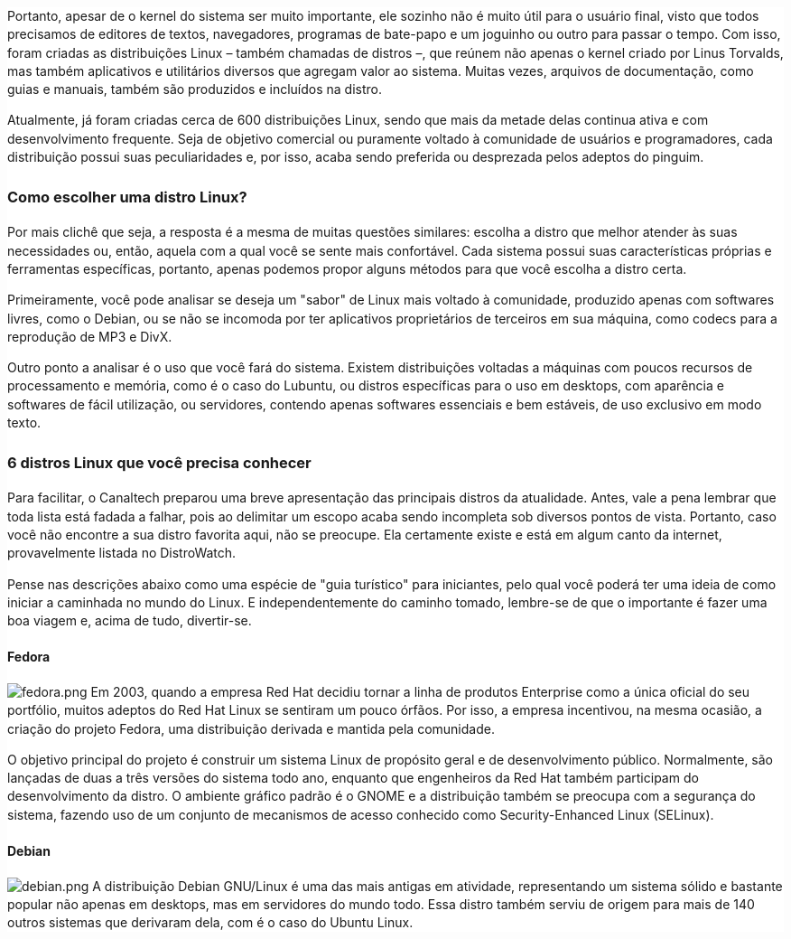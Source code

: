 Portanto, apesar de o kernel do sistema ser muito importante, ele sozinho não é muito útil para o usuário final, visto que todos precisamos de editores de textos, navegadores, programas de bate-papo e um joguinho ou outro para passar o tempo. Com isso, foram criadas as distribuições Linux – também chamadas de distros –, que reúnem não apenas o kernel criado por Linus Torvalds, mas também aplicativos e utilitários diversos que agregam valor ao sistema. Muitas vezes, arquivos de documentação, como guias e manuais, também são produzidos e incluídos na distro.

Atualmente, já foram criadas cerca de 600 distribuições Linux, sendo que mais da metade delas continua ativa e com desenvolvimento frequente. Seja de objetivo comercial ou puramente voltado à comunidade de usuários e programadores, cada distribuição possui suas peculiaridades e, por isso, acaba sendo preferida ou desprezada pelos adeptos do pinguim.

### Como escolher uma distro Linux?
Por mais clichê que seja, a resposta é a mesma de muitas questões similares: escolha a distro que melhor atender às suas necessidades ou, então, aquela com a qual você se sente mais confortável. Cada sistema possui suas características próprias e ferramentas específicas, portanto, apenas podemos propor alguns métodos para que você escolha a distro certa.

Primeiramente, você pode analisar se deseja um "sabor" de Linux mais voltado à comunidade, produzido apenas com softwares livres, como o Debian, ou se não se incomoda por ter aplicativos proprietários de terceiros em sua máquina, como codecs para a reprodução de MP3 e DivX.

Outro ponto a analisar é o uso que você fará do sistema. Existem distribuições voltadas a máquinas com poucos recursos de processamento e memória, como é o caso do Lubuntu, ou distros específicas para o uso em desktops, com aparência e softwares de fácil utilização, ou servidores, contendo apenas softwares essenciais e bem estáveis, de uso exclusivo em modo texto.

### 6 distros Linux que você precisa conhecer
Para facilitar, o Canaltech preparou uma breve apresentação das principais distros da atualidade. Antes, vale a pena lembrar que toda lista está fadada a falhar, pois ao delimitar um escopo acaba sendo incompleta sob diversos pontos de vista. Portanto, caso você não encontre a sua distro favorita aqui, não se preocupe. Ela certamente existe e está em algum canto da internet, provavelmente listada no DistroWatch.

Pense nas descrições abaixo como uma espécie de "guia turístico" para iniciantes, pelo qual você poderá ter uma ideia de como iniciar a caminhada no mundo do Linux. E independentemente do caminho tomado, lembre-se de que o importante é fazer uma boa viagem e, acima de tudo, divertir-se.

#### Fedora
![fedora.png](/fedora.png)
Em 2003, quando a empresa Red Hat decidiu tornar a linha de produtos Enterprise como a única oficial do seu portfólio, muitos adeptos do Red Hat Linux se sentiram um pouco órfãos. Por isso, a empresa incentivou, na mesma ocasião, a criação do projeto Fedora, uma distribuição derivada e mantida pela comunidade.

O objetivo principal do projeto é construir um sistema Linux de propósito geral e de desenvolvimento público. Normalmente, são lançadas de duas a três versões do sistema todo ano, enquanto que engenheiros da Red Hat também participam do desenvolvimento da distro. O ambiente gráfico padrão é o GNOME e a distribuição também se preocupa com a segurança do sistema, fazendo uso de um conjunto de mecanismos de acesso conhecido como Security-Enhanced Linux (SELinux).

#### Debian
![debian.png](/debian.png)
A distribuição Debian GNU/Linux é uma das mais antigas em atividade, representando um sistema sólido e bastante popular não apenas em desktops, mas em servidores do mundo todo. Essa distro também serviu de origem para mais de 140 outros sistemas que derivaram dela, com é o caso do Ubuntu Linux.
